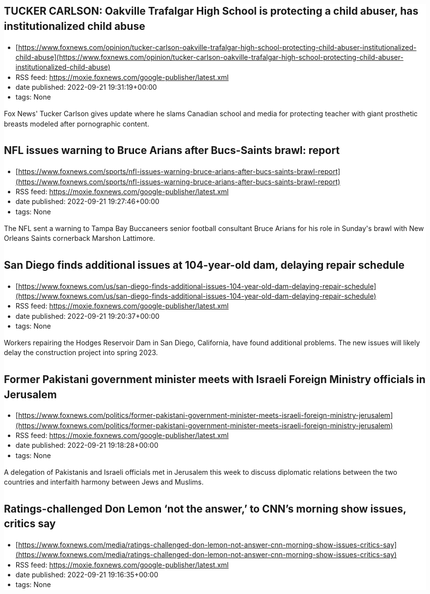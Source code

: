 ## TUCKER CARLSON: Oakville Trafalgar High School is protecting a child abuser, has institutionalized child abuse
 - [https://www.foxnews.com/opinion/tucker-carlson-oakville-trafalgar-high-school-protecting-child-abuser-institutionalized-child-abuse](https://www.foxnews.com/opinion/tucker-carlson-oakville-trafalgar-high-school-protecting-child-abuser-institutionalized-child-abuse)
 - RSS feed: https://moxie.foxnews.com/google-publisher/latest.xml
 - date published: 2022-09-21 19:31:19+00:00
 - tags: None

Fox News' Tucker Carlson gives update where he slams Canadian school and media for protecting teacher with giant prosthetic breasts modeled after pornographic content.

## NFL issues warning to Bruce Arians after Bucs-Saints brawl: report
 - [https://www.foxnews.com/sports/nfl-issues-warning-bruce-arians-after-bucs-saints-brawl-report](https://www.foxnews.com/sports/nfl-issues-warning-bruce-arians-after-bucs-saints-brawl-report)
 - RSS feed: https://moxie.foxnews.com/google-publisher/latest.xml
 - date published: 2022-09-21 19:27:46+00:00
 - tags: None

The NFL sent a warning to Tampa Bay Buccaneers senior football consultant Bruce Arians for his role in Sunday's brawl with New Orleans Saints cornerback Marshon Lattimore.

## San Diego finds additional issues at 104-year-old dam, delaying repair schedule
 - [https://www.foxnews.com/us/san-diego-finds-additional-issues-104-year-old-dam-delaying-repair-schedule](https://www.foxnews.com/us/san-diego-finds-additional-issues-104-year-old-dam-delaying-repair-schedule)
 - RSS feed: https://moxie.foxnews.com/google-publisher/latest.xml
 - date published: 2022-09-21 19:20:37+00:00
 - tags: None

Workers repairing the Hodges Reservoir Dam in San Diego, California, have found additional problems. The new issues will likely delay the construction project into spring 2023.

## Former Pakistani government minister meets with Israeli Foreign Ministry officials in Jerusalem
 - [https://www.foxnews.com/politics/former-pakistani-government-minister-meets-israeli-foreign-ministry-jerusalem](https://www.foxnews.com/politics/former-pakistani-government-minister-meets-israeli-foreign-ministry-jerusalem)
 - RSS feed: https://moxie.foxnews.com/google-publisher/latest.xml
 - date published: 2022-09-21 19:18:28+00:00
 - tags: None

A delegation of Pakistanis and Israeli officials met in Jerusalem this week to discuss diplomatic relations between the two countries and interfaith harmony between Jews and Muslims.

## Ratings-challenged Don Lemon ‘not the answer,’ to CNN’s morning show issues, critics say
 - [https://www.foxnews.com/media/ratings-challenged-don-lemon-not-answer-cnn-morning-show-issues-critics-say](https://www.foxnews.com/media/ratings-challenged-don-lemon-not-answer-cnn-morning-show-issues-critics-say)
 - RSS feed: https://moxie.foxnews.com/google-publisher/latest.xml
 - date published: 2022-09-21 19:16:35+00:00
 - tags: None
